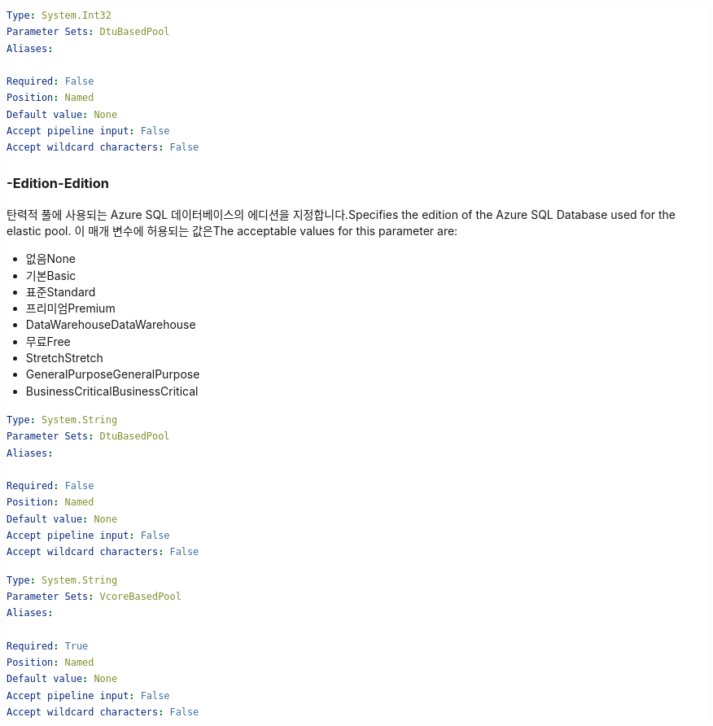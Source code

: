 ```yaml
Type: System.Int32
Parameter Sets: DtuBasedPool
Aliases:

Required: False
Position: Named
Default value: None
Accept pipeline input: False
Accept wildcard characters: False
```

### <span data-ttu-id="eb9bd-157">-Edition</span><span class="sxs-lookup"><span data-stu-id="eb9bd-157">-Edition</span></span>
<span data-ttu-id="eb9bd-158">탄력적 풀에 사용되는 Azure SQL 데이터베이스의 에디션을 지정합니다.</span><span class="sxs-lookup"><span data-stu-id="eb9bd-158">Specifies the edition of the Azure SQL Database used for the elastic pool.</span></span>
<span data-ttu-id="eb9bd-159">이 매개 변수에 허용되는 값은</span><span class="sxs-lookup"><span data-stu-id="eb9bd-159">The acceptable values for this parameter are:</span></span>
- <span data-ttu-id="eb9bd-160">없음</span><span class="sxs-lookup"><span data-stu-id="eb9bd-160">None</span></span>
- <span data-ttu-id="eb9bd-161">기본</span><span class="sxs-lookup"><span data-stu-id="eb9bd-161">Basic</span></span>
- <span data-ttu-id="eb9bd-162">표준</span><span class="sxs-lookup"><span data-stu-id="eb9bd-162">Standard</span></span>
- <span data-ttu-id="eb9bd-163">프리미엄</span><span class="sxs-lookup"><span data-stu-id="eb9bd-163">Premium</span></span>
- <span data-ttu-id="eb9bd-164">DataWarehouse</span><span class="sxs-lookup"><span data-stu-id="eb9bd-164">DataWarehouse</span></span>
- <span data-ttu-id="eb9bd-165">무료</span><span class="sxs-lookup"><span data-stu-id="eb9bd-165">Free</span></span>
- <span data-ttu-id="eb9bd-166">Stretch</span><span class="sxs-lookup"><span data-stu-id="eb9bd-166">Stretch</span></span>
- <span data-ttu-id="eb9bd-167">GeneralPurpose</span><span class="sxs-lookup"><span data-stu-id="eb9bd-167">GeneralPurpose</span></span>
- <span data-ttu-id="eb9bd-168">BusinessCritical</span><span class="sxs-lookup"><span data-stu-id="eb9bd-168">BusinessCritical</span></span>

```yaml
Type: System.String
Parameter Sets: DtuBasedPool
Aliases:

Required: False
Position: Named
Default value: None
Accept pipeline input: False
Accept wildcard characters: False
```

```yaml
Type: System.String
Parameter Sets: VcoreBasedPool
Aliases:

Required: True
Position: Named
Default value: None
Accept pipeline input: False
Accept wildcard characters: False
```
